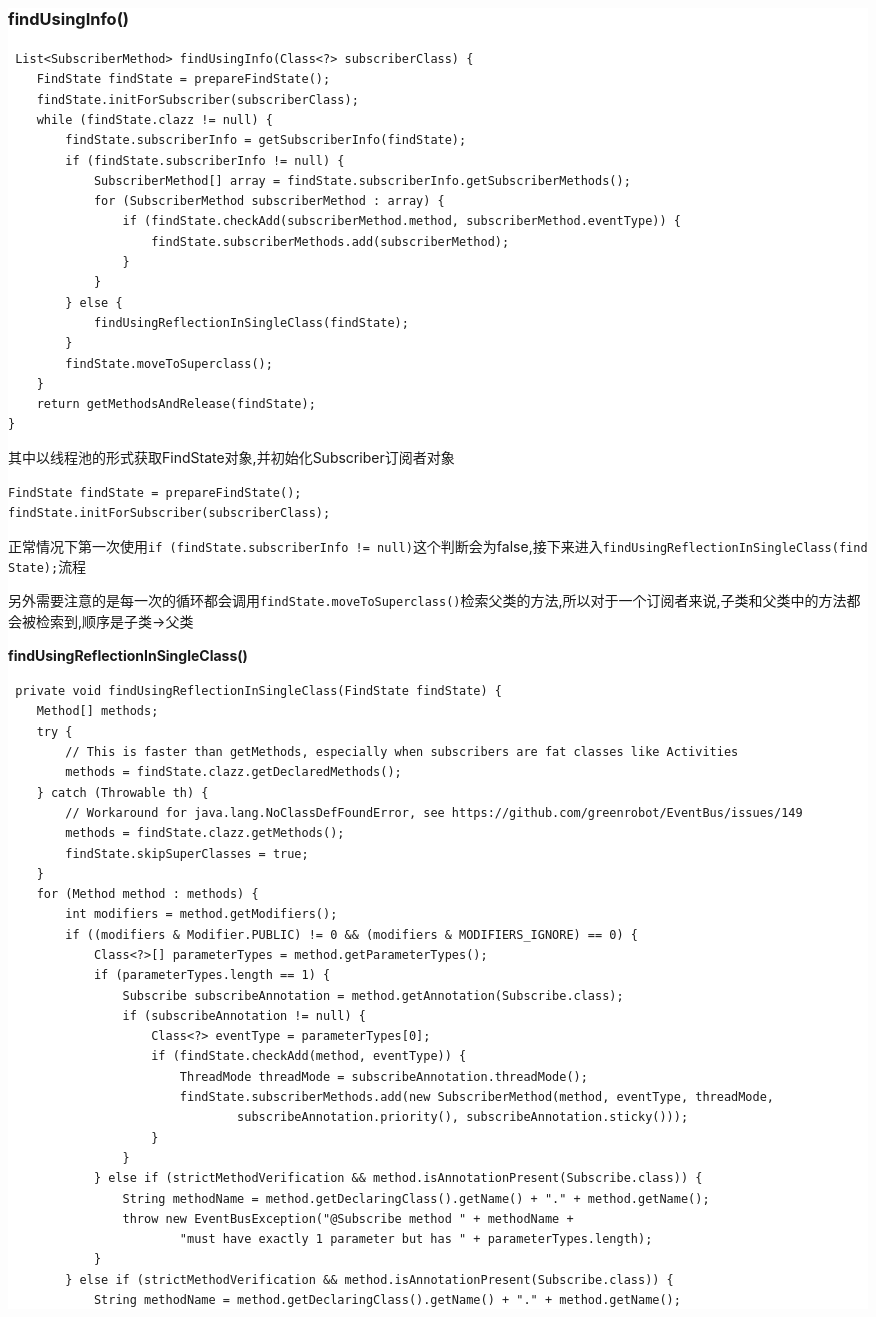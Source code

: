 ### findUsingInfo() ###

	 List<SubscriberMethod> findUsingInfo(Class<?> subscriberClass) {
        FindState findState = prepareFindState();
        findState.initForSubscriber(subscriberClass);
        while (findState.clazz != null) {
            findState.subscriberInfo = getSubscriberInfo(findState);
            if (findState.subscriberInfo != null) {
                SubscriberMethod[] array = findState.subscriberInfo.getSubscriberMethods();
                for (SubscriberMethod subscriberMethod : array) {
                    if (findState.checkAdd(subscriberMethod.method, subscriberMethod.eventType)) {
                        findState.subscriberMethods.add(subscriberMethod);
                    }
                }
            } else {
                findUsingReflectionInSingleClass(findState);
            }
            findState.moveToSuperclass();
        }
        return getMethodsAndRelease(findState);
    }

其中以线程池的形式获取FindState对象,并初始化Subscriber订阅者对象

	FindState findState = prepareFindState();
    findState.initForSubscriber(subscriberClass);
	
正常情况下第一次使用`if (findState.subscriberInfo != null)`这个判断会为false,接下来进入`findUsingReflectionInSingleClass(findState);`流程

另外需要注意的是每一次的循环都会调用`findState.moveToSuperclass()`检索父类的方法,所以对于一个订阅者来说,子类和父类中的方法都会被检索到,顺序是子类->父类

**findUsingReflectionInSingleClass()**

	 private void findUsingReflectionInSingleClass(FindState findState) {
        Method[] methods;
        try {
            // This is faster than getMethods, especially when subscribers are fat classes like Activities
            methods = findState.clazz.getDeclaredMethods();
        } catch (Throwable th) {
            // Workaround for java.lang.NoClassDefFoundError, see https://github.com/greenrobot/EventBus/issues/149
            methods = findState.clazz.getMethods();
            findState.skipSuperClasses = true;
        }
        for (Method method : methods) {
            int modifiers = method.getModifiers();
            if ((modifiers & Modifier.PUBLIC) != 0 && (modifiers & MODIFIERS_IGNORE) == 0) {
                Class<?>[] parameterTypes = method.getParameterTypes();
                if (parameterTypes.length == 1) {
                    Subscribe subscribeAnnotation = method.getAnnotation(Subscribe.class);
                    if (subscribeAnnotation != null) {
                        Class<?> eventType = parameterTypes[0];
                        if (findState.checkAdd(method, eventType)) {
                            ThreadMode threadMode = subscribeAnnotation.threadMode();
                            findState.subscriberMethods.add(new SubscriberMethod(method, eventType, threadMode,
                                    subscribeAnnotation.priority(), subscribeAnnotation.sticky()));
                        }
                    }
                } else if (strictMethodVerification && method.isAnnotationPresent(Subscribe.class)) {
                    String methodName = method.getDeclaringClass().getName() + "." + method.getName();
                    throw new EventBusException("@Subscribe method " + methodName +
                            "must have exactly 1 parameter but has " + parameterTypes.length);
                }
            } else if (strictMethodVerification && method.isAnnotationPresent(Subscribe.class)) {
                String methodName = method.getDeclaringClass().getName() + "." + method.getName();